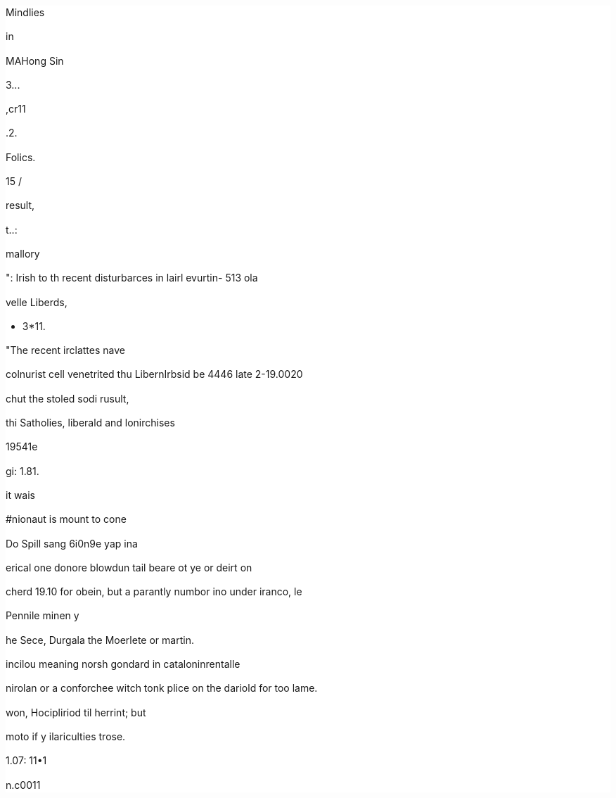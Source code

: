 Mindlies

in

MAHong Sin

3...

,cr11

.2.

Folics.

15 /

result,

t..:

mallory

": Irish to th recent disturbarces in lairl evurtin- 513 ola

velle Liberds,

* 3*11.

"The recent irclattes nave

colnurist cell venetrited thu LibernIrbsid be 4446 late 2-19.0020

chut the stoled sodi rusult,

thi Satholies, liberald and lonirchises

19541e

gi: 1.81.

it wais

#nionaut is mount to cone

Do Spill sang 6i0n9e yap ina

erical one donore blowdun tail beare ot ye or deirt on

cherd 19.10 for obein, but a parantly numbor ino under iranco, le

Pennile minen y

he Sece, Durgala the Moerlete or martin.

incilou meaning norsh gondard in cataloninrentalle

nirolan or a conforchee witch tonk plice on the dariold for too lame.

won, Hocipliriod til herrint; but

moto if y ilariculties trose.

1.07: 11•1

n.c0011
